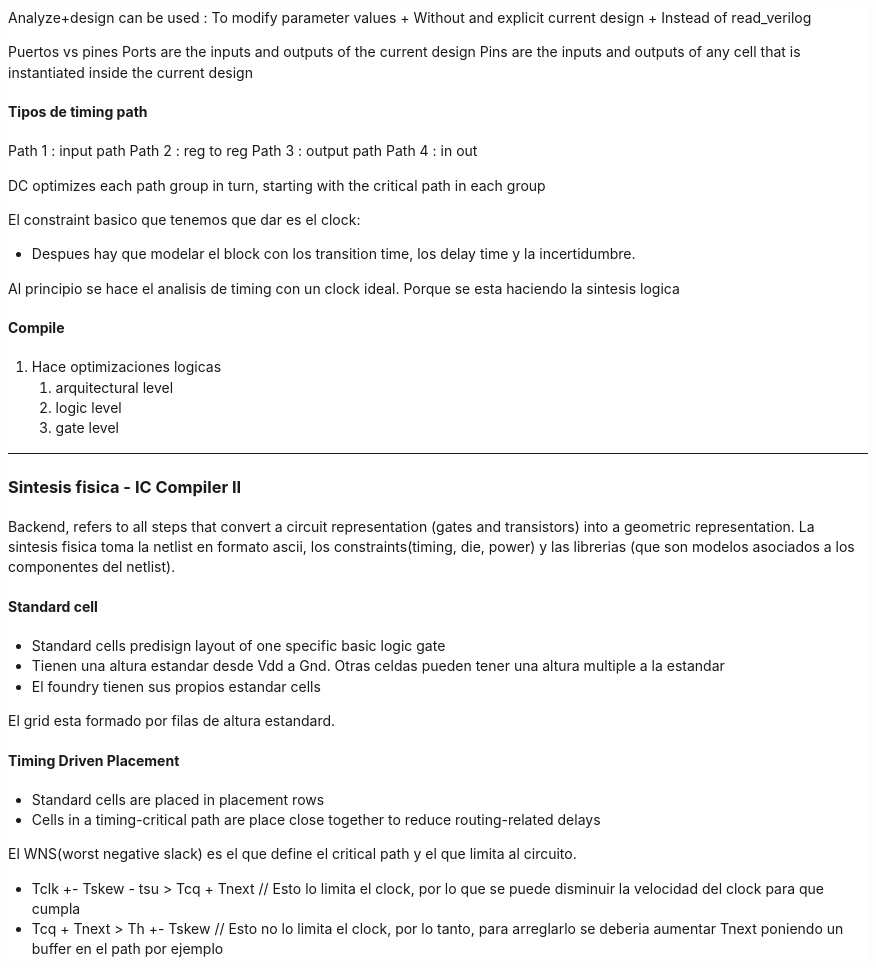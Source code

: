 Analyze+design can be used :
To modify parameter values + Without and explicit current design + Instead of read_verilog

Puertos vs pines
Ports are the inputs and outputs of the current design
Pins are the inputs and outputs of any cell that is instantiated inside the current design

#### Tipos de timing path
Path 1 : input path
Path 2 : reg to reg
Path 3 : output path
Path 4 : in out

DC optimizes each path group in turn, starting with the critical path in each group

El constraint basico que tenemos que dar es el clock:
+   Despues hay que modelar el block con los transition time, los delay time y la incertidumbre.

Al principio se hace el analisis de timing con un clock ideal. Porque se esta haciendo la sintesis logica

#### Compile
1) Hace optimizaciones logicas
   1) arquitectural level
   2) logic level
   3) gate level

---

### Sintesis fisica - IC Compiler II

Backend, refers to all steps that convert a circuit representation (gates and transistors) into a geometric representation.
La sintesis fisica toma la netlist en formato ascii, los constraints(timing, die, power) y las librerias (que son modelos asociados a los componentes del netlist).

#### Standard cell
+ Standard cells predisign layout of one specific basic logic gate
+ Tienen una altura estandar desde Vdd a Gnd. Otras celdas pueden tener una altura multiple a la estandar
+ El foundry tienen sus propios estandar cells

El grid esta formado por filas de altura estandard. 

#### Timing Driven Placement
+ Standard cells are placed in placement rows
+ Cells in a timing-critical path are place close together to reduce routing-related delays

El WNS(worst negative slack) es el que define el critical path y el que limita al circuito.

+ Tclk +- Tskew - tsu > Tcq + Tnext  // Esto lo limita el clock, por lo que se puede disminuir la velocidad del clock para que cumpla
+ Tcq + Tnext > Th +- Tskew // Esto no lo limita el clock, por lo tanto, para arreglarlo se deberia aumentar Tnext poniendo un buffer en el path por ejemplo
